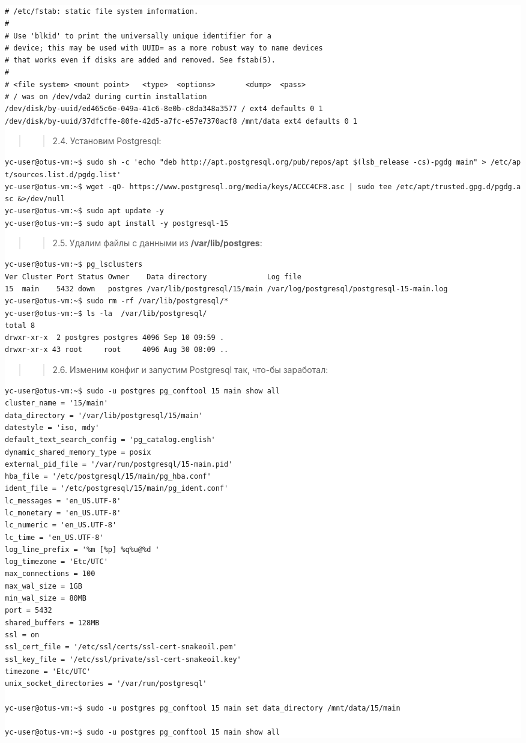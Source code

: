 ```shell
# /etc/fstab: static file system information.
#
# Use 'blkid' to print the universally unique identifier for a
# device; this may be used with UUID= as a more robust way to name devices
# that works even if disks are added and removed. See fstab(5).
#
# <file system> <mount point>   <type>  <options>       <dump>  <pass>
# / was on /dev/vda2 during curtin installation
/dev/disk/by-uuid/ed465c6e-049a-41c6-8e0b-c8da348a3577 / ext4 defaults 0 1
/dev/disk/by-uuid/37dfcffe-80fe-42d5-a7fc-e57e7370acf8 /mnt/data ext4 defaults 0 1

```
>> 2.4. Установим Postgresql:
```shell
yc-user@otus-vm:~$ sudo sh -c 'echo "deb http://apt.postgresql.org/pub/repos/apt $(lsb_release -cs)-pgdg main" > /etc/apt/sources.list.d/pgdg.list'
yc-user@otus-vm:~$ wget -qO- https://www.postgresql.org/media/keys/ACCC4CF8.asc | sudo tee /etc/apt/trusted.gpg.d/pgdg.asc &>/dev/null
yc-user@otus-vm:~$ sudo apt update -y
yc-user@otus-vm:~$ sudo apt install -y postgresql-15
```
>> 2.5. Удалим файлы с данными из **/var/lib/postgres**:
```shell
yc-user@otus-vm:~$ pg_lsclusters
Ver Cluster Port Status Owner    Data directory              Log file
15  main    5432 down   postgres /var/lib/postgresql/15/main /var/log/postgresql/postgresql-15-main.log
yc-user@otus-vm:~$ sudo rm -rf /var/lib/postgresql/*
yc-user@otus-vm:~$ ls -la  /var/lib/postgresql/
total 8
drwxr-xr-x  2 postgres postgres 4096 Sep 10 09:59 .
drwxr-xr-x 43 root     root     4096 Aug 30 08:09 ..
```
>> 2.6. Изменим конфиг и запустим Postgresql так, что-бы заработал: 
```shell
yc-user@otus-vm:~$ sudo -u postgres pg_conftool 15 main show all
cluster_name = '15/main'
data_directory = '/var/lib/postgresql/15/main'
datestyle = 'iso, mdy'
default_text_search_config = 'pg_catalog.english'
dynamic_shared_memory_type = posix
external_pid_file = '/var/run/postgresql/15-main.pid'
hba_file = '/etc/postgresql/15/main/pg_hba.conf'
ident_file = '/etc/postgresql/15/main/pg_ident.conf'
lc_messages = 'en_US.UTF-8'
lc_monetary = 'en_US.UTF-8'
lc_numeric = 'en_US.UTF-8'
lc_time = 'en_US.UTF-8'
log_line_prefix = '%m [%p] %q%u@%d '
log_timezone = 'Etc/UTC'
max_connections = 100
max_wal_size = 1GB
min_wal_size = 80MB
port = 5432
shared_buffers = 128MB
ssl = on
ssl_cert_file = '/etc/ssl/certs/ssl-cert-snakeoil.pem'
ssl_key_file = '/etc/ssl/private/ssl-cert-snakeoil.key'
timezone = 'Etc/UTC'
unix_socket_directories = '/var/run/postgresql'

yc-user@otus-vm:~$ sudo -u postgres pg_conftool 15 main set data_directory /mnt/data/15/main

yc-user@otus-vm:~$ sudo -u postgres pg_conftool 15 main show all
```